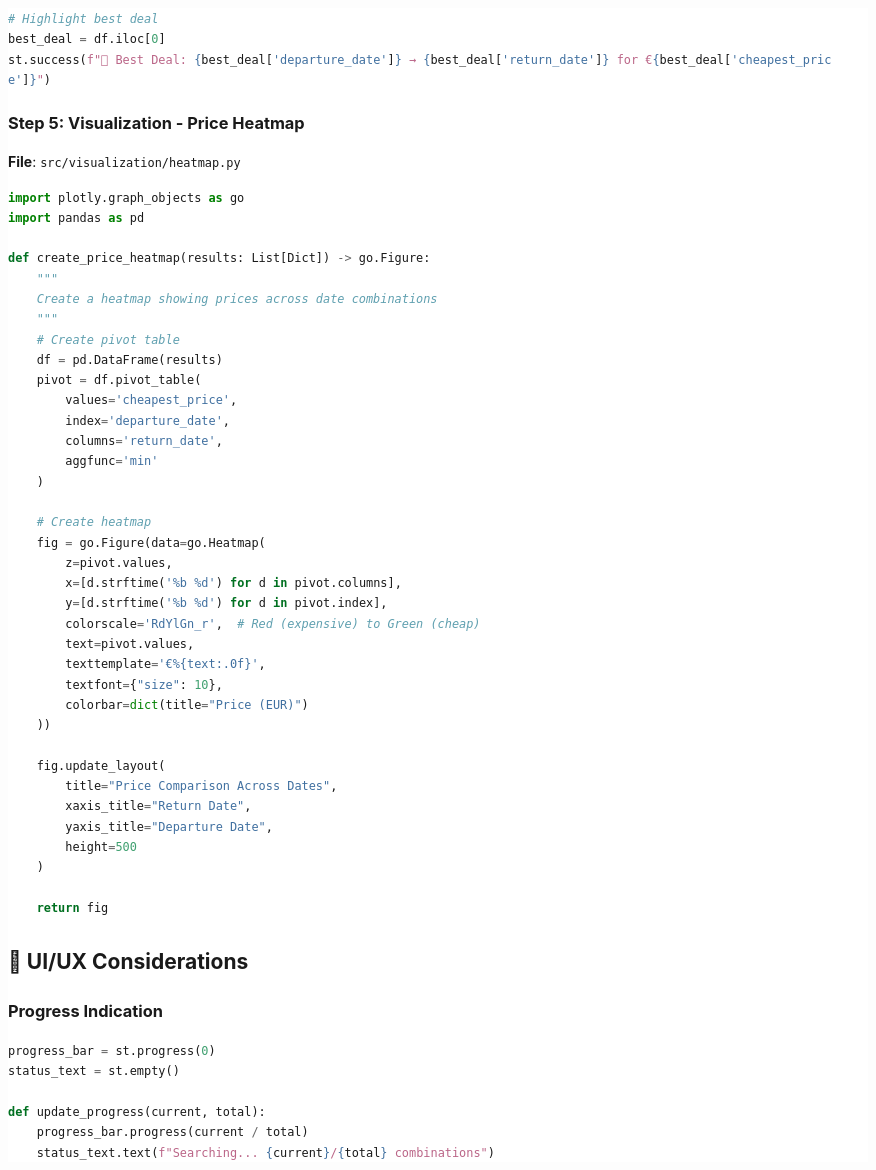 ```python
# Highlight best deal
best_deal = df.iloc[0]
st.success(f"🎉 Best Deal: {best_deal['departure_date']} → {best_deal['return_date']} for €{best_deal['cheapest_price']}")
```

### Step 5: Visualization - Price Heatmap
**File**: `src/visualization/heatmap.py`

```python
import plotly.graph_objects as go
import pandas as pd

def create_price_heatmap(results: List[Dict]) -> go.Figure:
    """
    Create a heatmap showing prices across date combinations
    """
    # Create pivot table
    df = pd.DataFrame(results)
    pivot = df.pivot_table(
        values='cheapest_price',
        index='departure_date',
        columns='return_date',
        aggfunc='min'
    )
    
    # Create heatmap
    fig = go.Figure(data=go.Heatmap(
        z=pivot.values,
        x=[d.strftime('%b %d') for d in pivot.columns],
        y=[d.strftime('%b %d') for d in pivot.index],
        colorscale='RdYlGn_r',  # Red (expensive) to Green (cheap)
        text=pivot.values,
        texttemplate='€%{text:.0f}',
        textfont={"size": 10},
        colorbar=dict(title="Price (EUR)")
    ))
    
    fig.update_layout(
        title="Price Comparison Across Dates",
        xaxis_title="Return Date",
        yaxis_title="Departure Date",
        height=500
    )
    
    return fig
```

## 🎨 UI/UX Considerations

### Progress Indication
```python
progress_bar = st.progress(0)
status_text = st.empty()

def update_progress(current, total):
    progress_bar.progress(current / total)
    status_text.text(f"Searching... {current}/{total} combinations")
```

